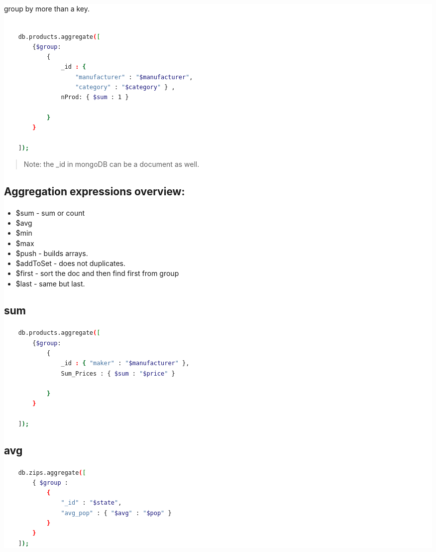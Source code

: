 group by more than a key.
```bash

    db.products.aggregate([
        {$group:
            {
                _id : {
                    "manufacturer" : "$manufacturer",
                    "category" : "$category" } ,
                nProd: { $sum : 1 }

            }
        }

    ]);
```
> Note: the _id in mongoDB can be a document as well.


## Aggregation expressions overview:

- $sum - sum or count
- $avg
- $min
- $max
- $push - builds arrays.
- $addToSet - does not duplicates.
- $first - sort the doc and then find first from group
- $last - same but last.

## sum
```bash
    db.products.aggregate([
        {$group:
            {
                _id : { "maker" : "$manufacturer" },
                Sum_Prices : { $sum : "$price" }

            }
        }

    ]);
```

## avg
```bash
    db.zips.aggregate([
        { $group : 
            {
                "_id" : "$state",
                "avg_pop" : { "$avg" : "$pop" }
            }
        }
    ]);
```
